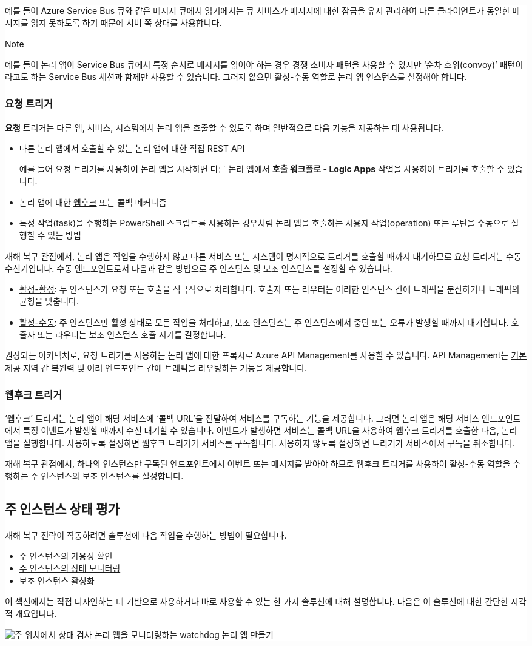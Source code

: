   예를 들어 Azure Service Bus 큐와 같은 메시지 큐에서 읽기에서는 큐 서비스가 메시지에 대한 잠금을 유지 관리하여 다른 클라이언트가 동일한 메시지를 읽지 못하도록 하기 때문에 서버 쪽 상태를 사용합니다.

  > [!NOTE]
  > 예를 들어 논리 앱이 Service Bus 큐에서 특정 순서로 메시지를 읽어야 하는 경우 경쟁 소비자 패턴을 사용할 수 있지만 [‘순차 호위(convoy)’ 패턴](/azure/architecture/patterns/sequential-convoy)이라고도 하는 Service Bus 세션과 함께만 사용할 수 있습니다. 그러지 않으면 활성-수동 역할로 논리 앱 인스턴스를 설정해야 합니다.

<a name="request-trigger"></a>

### <a name="request-trigger"></a>요청 트리거

**요청** 트리거는 다른 앱, 서비스, 시스템에서 논리 앱을 호출할 수 있도록 하며 일반적으로 다음 기능을 제공하는 데 사용됩니다.

* 다른 논리 앱에서 호출할 수 있는 논리 앱에 대한 직접 REST API

  예를 들어 요청 트리거를 사용하여 논리 앱을 시작하면 다른 논리 앱에서 **호출 워크플로 - Logic Apps** 작업을 사용하여 트리거를 호출할 수 있습니다.

* 논리 앱에 대한 [웹후크](#webhook-trigger) 또는 콜백 메커니즘

* 특정 작업(task)을 수행하는 PowerShell 스크립트를 사용하는 경우처럼 논리 앱을 호출하는 사용자 작업(operation) 또는 루틴을 수동으로 실행할 수 있는 방법

재해 복구 관점에서, 논리 앱은 작업을 수행하지 않고 다른 서비스 또는 시스템이 명시적으로 트리거를 호출할 때까지 대기하므로 요청 트리거는 수동 수신기입니다. 수동 엔드포인트로서 다음과 같은 방법으로 주 인스턴스 및 보조 인스턴스를 설정할 수 있습니다.

* [활성-활성](#roles): 두 인스턴스가 요청 또는 호출을 적극적으로 처리합니다. 호출자 또는 라우터는 이러한 인스턴스 간에 트래픽을 분산하거나 트래픽의 균형을 맞춥니다.

* [활성-수동](#roles): 주 인스턴스만 활성 상태로 모든 작업을 처리하고, 보조 인스턴스는 주 인스턴스에서 중단 또는 오류가 발생할 때까지 대기합니다. 호출자 또는 라우터는 보조 인스턴스 호출 시기를 결정합니다.

권장되는 아키텍처로, 요청 트리거를 사용하는 논리 앱에 대한 프록시로 Azure API Management를 사용할 수 있습니다. API Management는 [기본 제공 지역 간 복원력 및 여러 엔드포인트 간에 트래픽을 라우팅하는 기능](../api-management/api-management-howto-deploy-multi-region.md)을 제공합니다.

<a name="webhook-trigger"></a>

### <a name="webhook-trigger"></a>웹후크 트리거

‘웹후크’ 트리거는 논리 앱이 해당 서비스에 ‘콜백 URL’을 전달하여 서비스를 구독하는 기능을 제공합니다.  그러면 논리 앱은 해당 서비스 엔드포인트에서 특정 이벤트가 발생할 때까지 수신 대기할 수 있습니다. 이벤트가 발생하면 서비스는 콜백 URL을 사용하여 웹후크 트리거를 호출한 다음, 논리 앱을 실행합니다. 사용하도록 설정하면 웹후크 트리거가 서비스를 구독합니다. 사용하지 않도록 설정하면 트리거가 서비스에서 구독을 취소합니다.

재해 복구 관점에서, 하나의 인스턴스만 구독된 엔드포인트에서 이벤트 또는 메시지를 받아야 하므로 웹후크 트리거를 사용하여 활성-수동 역할을 수행하는 주 인스턴스와 보조 인스턴스를 설정합니다.

## <a name="assess-primary-instance-health"></a>주 인스턴스 상태 평가

재해 복구 전략이 작동하려면 솔루션에 다음 작업을 수행하는 방법이 필요합니다.

* [주 인스턴스의 가용성 확인](#check-primary-availability)
* [주 인스턴스의 상태 모니터링](#monitor-primary-health)
* [보조 인스턴스 활성화](#activate-secondary)

이 섹션에서는 직접 디자인하는 데 기반으로 사용하거나 바로 사용할 수 있는 한 가지 솔루션에 대해 설명합니다. 다음은 이 솔루션에 대한 간단한 시각적 개요입니다.

![주 위치에서 상태 검사 논리 앱을 모니터링하는 watchdog 논리 앱 만들기](./media/business-continuity-disaster-recovery-guidance/check-location-health-watchdog.png)
